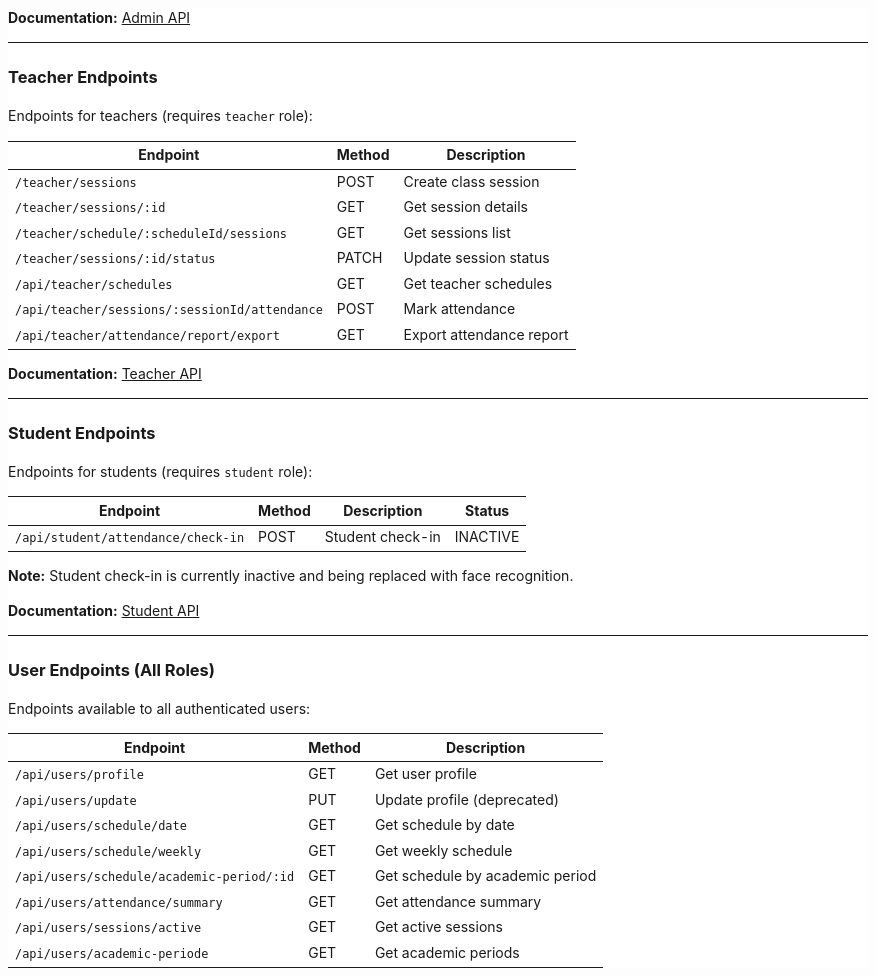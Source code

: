 **Documentation:** [Admin API](admin-api.md)

---

### Teacher Endpoints

Endpoints for teachers (requires `teacher` role):

| Endpoint | Method | Description |
|----------|--------|-------------|
| `/teacher/sessions` | POST | Create class session |
| `/teacher/sessions/:id` | GET | Get session details |
| `/teacher/schedule/:scheduleId/sessions` | GET | Get sessions list |
| `/teacher/sessions/:id/status` | PATCH | Update session status |
| `/api/teacher/schedules` | GET | Get teacher schedules |
| `/api/teacher/sessions/:sessionId/attendance` | POST | Mark attendance |
| `/api/teacher/attendance/report/export` | GET | Export attendance report |

**Documentation:** [Teacher API](teacher-api.md)

---

### Student Endpoints

Endpoints for students (requires `student` role):

| Endpoint | Method | Description | Status |
|----------|--------|-------------|--------|
| `/api/student/attendance/check-in` | POST | Student check-in | INACTIVE |

**Note:** Student check-in is currently inactive and being replaced with face recognition.

**Documentation:** [Student API](student-api.md)

---

### User Endpoints (All Roles)

Endpoints available to all authenticated users:

| Endpoint | Method | Description |
|----------|--------|-------------|
| `/api/users/profile` | GET | Get user profile |
| `/api/users/update` | PUT | Update profile (deprecated) |
| `/api/users/schedule/date` | GET | Get schedule by date |
| `/api/users/schedule/weekly` | GET | Get weekly schedule |
| `/api/users/schedule/academic-period/:id` | GET | Get schedule by academic period |
| `/api/users/attendance/summary` | GET | Get attendance summary |
| `/api/users/sessions/active` | GET | Get active sessions |
| `/api/users/academic-periode` | GET | Get academic periods |
